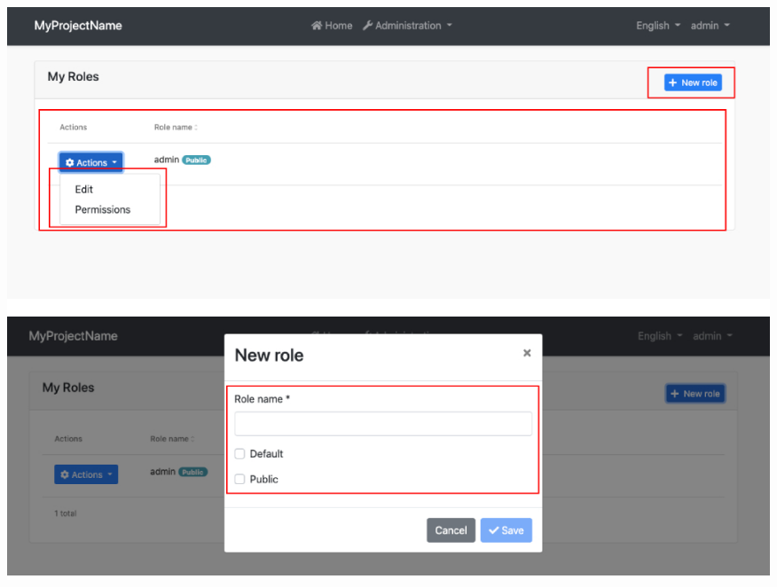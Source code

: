 ![my-roles-component-with-extensions](./images/my-roles-component-with-extensions.jpg)

![my-roles-component-form-extensions](./images/my-roles-component-form-extensions.jpg)